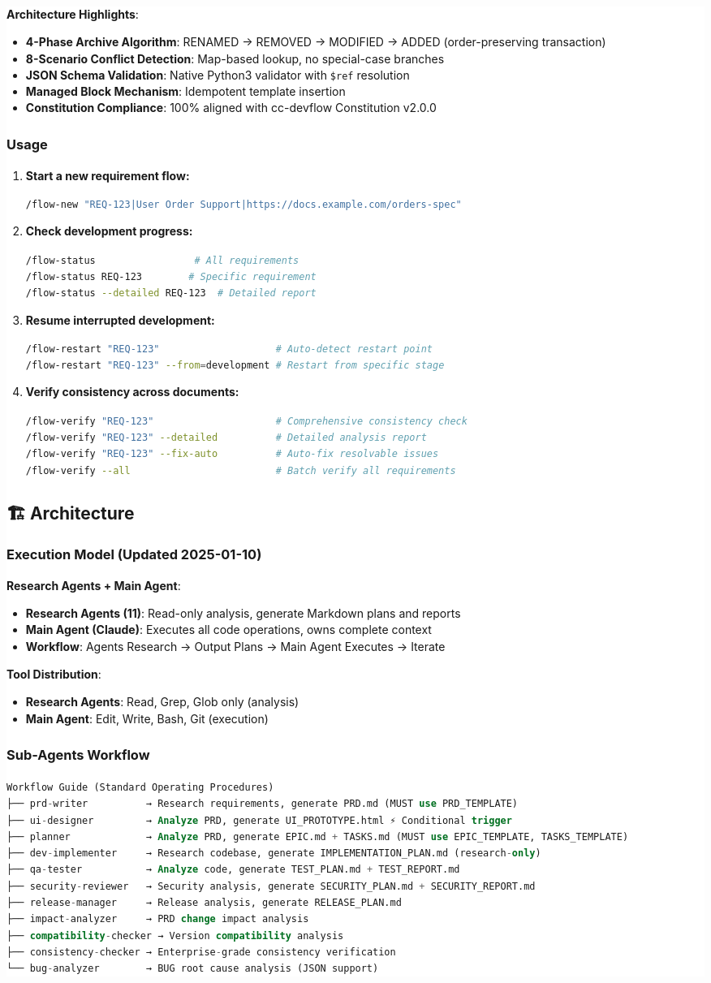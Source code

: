 
**Architecture Highlights**:
- **4-Phase Archive Algorithm**: RENAMED → REMOVED → MODIFIED → ADDED (order-preserving transaction)
- **8-Scenario Conflict Detection**: Map-based lookup, no special-case branches
- **JSON Schema Validation**: Native Python3 validator with `$ref` resolution
- **Managed Block Mechanism**: Idempotent template insertion
- **Constitution Compliance**: 100% aligned with cc-devflow Constitution v2.0.0

### Usage

1. **Start a new requirement flow:**
   ```bash
   /flow-new "REQ-123|User Order Support|https://docs.example.com/orders-spec"
   ```

2. **Check development progress:**
   ```bash
   /flow-status                 # All requirements
   /flow-status REQ-123        # Specific requirement
   /flow-status --detailed REQ-123  # Detailed report
   ```

3. **Resume interrupted development:**
   ```bash
   /flow-restart "REQ-123"                    # Auto-detect restart point
   /flow-restart "REQ-123" --from=development # Restart from specific stage
   ```

4. **Verify consistency across documents:**
   ```bash
   /flow-verify "REQ-123"                     # Comprehensive consistency check
   /flow-verify "REQ-123" --detailed          # Detailed analysis report
   /flow-verify "REQ-123" --fix-auto          # Auto-fix resolvable issues
   /flow-verify --all                         # Batch verify all requirements
   ```

## 🏗️ Architecture

### Execution Model (Updated 2025-01-10)

**Research Agents + Main Agent**:
- **Research Agents (11)**: Read-only analysis, generate Markdown plans and reports
- **Main Agent (Claude)**: Executes all code operations, owns complete context
- **Workflow**: Agents Research → Output Plans → Main Agent Executes → Iterate

**Tool Distribution**:
- **Research Agents**: Read, Grep, Glob only (analysis)
- **Main Agent**: Edit, Write, Bash, Git (execution)

### Sub-Agents Workflow
```sql
Workflow Guide (Standard Operating Procedures)
├── prd-writer          → Research requirements, generate PRD.md (MUST use PRD_TEMPLATE)
├── ui-designer         → Analyze PRD, generate UI_PROTOTYPE.html ⚡️ Conditional trigger
├── planner             → Analyze PRD, generate EPIC.md + TASKS.md (MUST use EPIC_TEMPLATE, TASKS_TEMPLATE)
├── dev-implementer     → Research codebase, generate IMPLEMENTATION_PLAN.md (research-only)
├── qa-tester           → Analyze code, generate TEST_PLAN.md + TEST_REPORT.md
├── security-reviewer   → Security analysis, generate SECURITY_PLAN.md + SECURITY_REPORT.md
├── release-manager     → Release analysis, generate RELEASE_PLAN.md
├── impact-analyzer     → PRD change impact analysis
├── compatibility-checker → Version compatibility analysis
├── consistency-checker → Enterprise-grade consistency verification
└── bug-analyzer        → BUG root cause analysis (JSON support)
```
